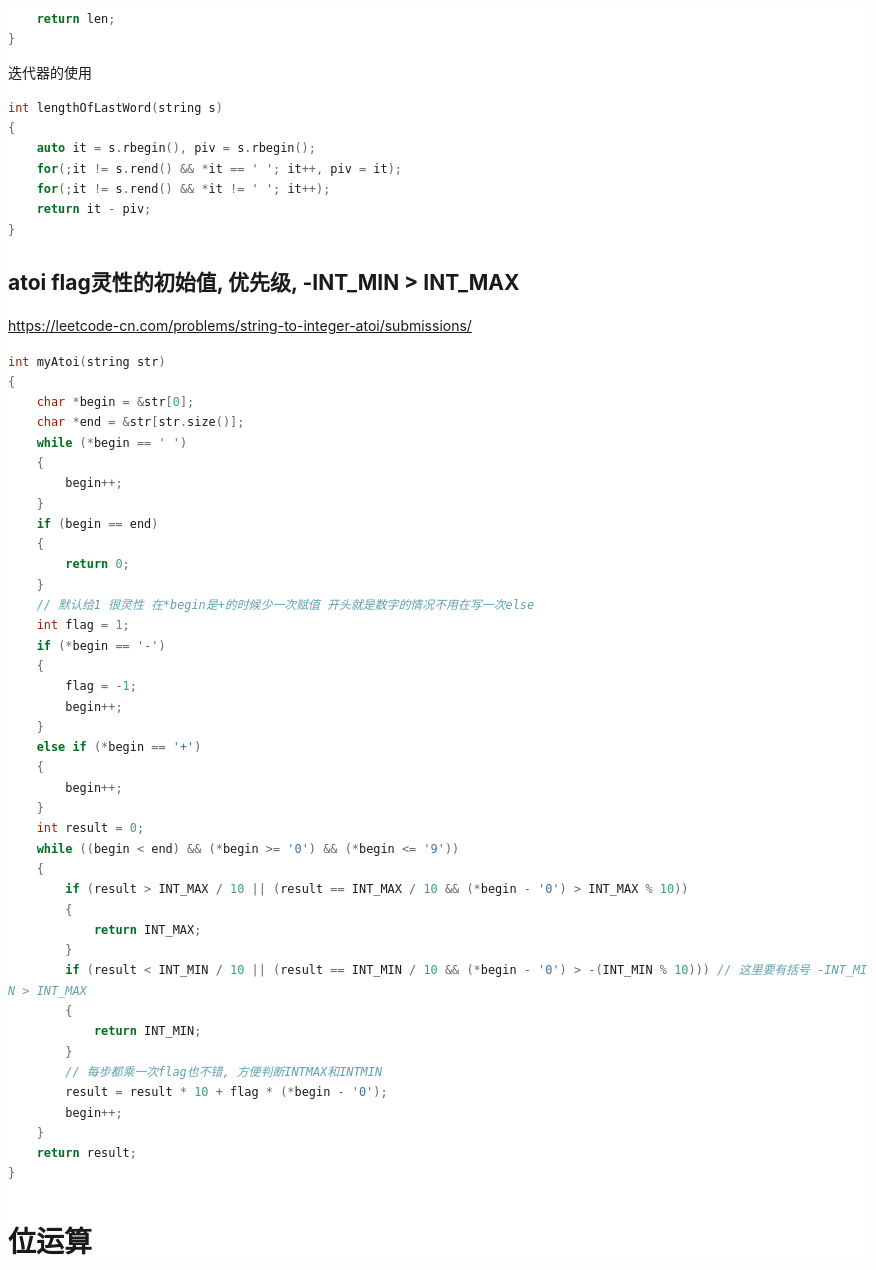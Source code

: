 ```c++
	return len;
}
```

迭代器的使用
```c++
int lengthOfLastWord(string s)
{
	auto it = s.rbegin(), piv = s.rbegin();
	for(;it != s.rend() && *it == ' '; it++, piv = it);
	for(;it != s.rend() && *it != ' '; it++);
	return it - piv;
}
```
## atoi flag灵性的初始值, 优先级, -INT_MIN > INT_MAX
https://leetcode-cn.com/problems/string-to-integer-atoi/submissions/
```c++
int myAtoi(string str)
{
	char *begin = &str[0];
	char *end = &str[str.size()];
	while (*begin == ' ')
	{
		begin++;
	}
	if (begin == end)
	{
		return 0;
	}
	// 默认给1 很灵性 在*begin是+的时候少一次赋值 开头就是数字的情况不用在写一次else
	int flag = 1; 
	if (*begin == '-')
	{
		flag = -1;
		begin++;
	}
	else if (*begin == '+')
	{
		begin++;
	}
	int result = 0;
	while ((begin < end) && (*begin >= '0') && (*begin <= '9'))
	{
		if (result > INT_MAX / 10 || (result == INT_MAX / 10 && (*begin - '0') > INT_MAX % 10))
		{
			return INT_MAX;
		}
		if (result < INT_MIN / 10 || (result == INT_MIN / 10 && (*begin - '0') > -(INT_MIN % 10))) // 这里要有括号 -INT_MIN > INT_MAX
		{
			return INT_MIN;
		}
		// 每步都乘一次flag也不错, 方便判断INTMAX和INTMIN
		result = result * 10 + flag * (*begin - '0'); 
		begin++;
	}
	return result;
}
```
# 位运算
